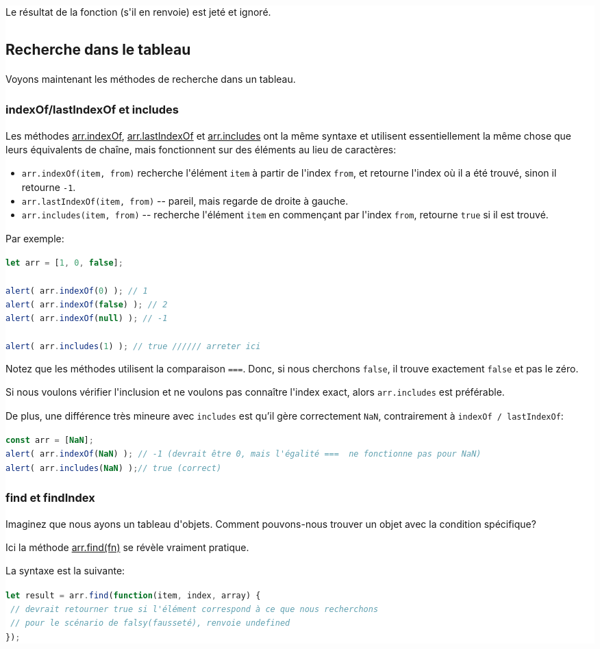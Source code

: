 Le résultat de la fonction (s'il en renvoie) est jeté et ignoré.


## Recherche dans le tableau

Voyons maintenant les méthodes de recherche dans un tableau.

### indexOf/lastIndexOf et includes

Les méthodes [arr.indexOf](mdn:js/Array/indexOf), [arr.lastIndexOf](mdn:js/Array/lastIndexOf) et [arr.includes](mdn:js/Array/includes) ont la même syntaxe et utilisent essentiellement la même chose que leurs équivalents de chaîne, mais fonctionnent sur des éléments au lieu de caractères:

- `arr.indexOf(item, from)` recherche l'élément `item` à partir de l'index `from`, et retourne l'index où il a été trouvé, sinon il retourne `-1`.
- `arr.lastIndexOf(item, from)` -- pareil, mais regarde de droite à gauche.
- `arr.includes(item, from)` -- recherche l'élément `item` en commençant par l'index `from`, retourne `true` si il est trouvé.

Par exemple:

```js run
let arr = [1, 0, false];

alert( arr.indexOf(0) ); // 1
alert( arr.indexOf(false) ); // 2
alert( arr.indexOf(null) ); // -1

alert( arr.includes(1) ); // true ////// arreter ici
```

Notez que les méthodes utilisent la comparaison `===`. Donc, si nous cherchons `false`, il trouve exactement `false` et pas le zéro.

Si nous voulons vérifier l'inclusion et ne voulons pas connaître l'index exact, alors `arr.includes` est préférable.

De plus, une différence très mineure avec `includes` est qu’il gère correctement `NaN`, contrairement à `indexOf / lastIndexOf`:

```js run
const arr = [NaN];
alert( arr.indexOf(NaN) ); // -1 (devrait être 0, mais l'égalité ===  ne fonctionne pas pour NaN)
alert( arr.includes(NaN) );// true (correct)
```

### find et findIndex

Imaginez que nous ayons un tableau d'objets. Comment pouvons-nous trouver un objet avec la condition spécifique?

Ici la méthode [arr.find(fn)](mdn:js/Array/find) se révèle vraiment pratique.

La syntaxe est la suivante:
```js
let result = arr.find(function(item, index, array) {
 // devrait retourner true si l'élément correspond à ce que nous recherchons
 // pour le scénario de falsy(fausseté), renvoie undefined
});
```


  [Symbol.isConcatSpreadable]: true,